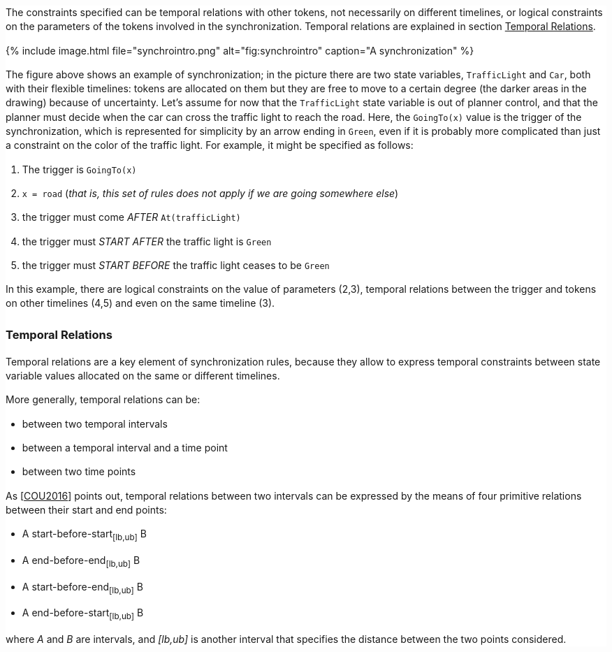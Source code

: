 The constraints specified can be temporal relations with other tokens, not necessarily on different timelines, or logical constraints on the parameters of the tokens involved in the synchronization. Temporal relations are explained in section [Temporal Relations](#temporal-relations). 

{% include image.html file="synchrointro.png" alt="fig:synchrointro" caption="A synchronization" %} 

The figure above shows an example of synchronization; in the picture there are two state variables, `TrafficLight` and `Car`, both with their flexible timelines: tokens are allocated on them but they are free to move to a certain degree (the darker areas in the drawing) because of uncertainty. Let’s assume for now that the `TrafficLight` state variable is out of planner control, and that the planner must decide when the car can cross the traffic light to reach the road. Here, the `GoingTo(x)` value is the trigger of the synchronization, which is represented for simplicity by an arrow ending in `Green`, even if it is probably more complicated than just a constraint on the color of the traffic light. For example, it might be specified as follows: 


1. The trigger is `GoingTo(x)` 

1. `x = road` (*that is, this set of rules does not apply if we are going somewhere else*) 

1. the trigger must come *AFTER* `At(trafficLight)` 

1. the trigger must *START AFTER* the traffic light is `Green` 

1. the trigger must *START BEFORE* the traffic light ceases to be `Green` 



In this example, there are logical constraints on the value of parameters (2,3), temporal relations between the trigger and tokens on other timelines (4,5) and even on the same timeline (3). 

### Temporal Relations
Temporal relations are a key element of synchronization rules, because they allow to express temporal constraints between state variable values allocated on the same or different timelines. 

More generally, temporal relations can be: 


* between two temporal intervals 

* between a temporal interval and a time point 

* between two time points 



As [[COU2016](https://dx.doi.org/10.1007/s00236-015-0252-z)] points out, temporal relations between two intervals can be expressed by the means of four primitive relations between their start and end points: 


* A start-before-start<sub>[lb,ub]</sub> B 

* A end-before-end<sub>[lb,ub]</sub> B 

* A start-before-end<sub>[lb,ub]</sub> B 

* A end-before-start<sub>[lb,ub]</sub> B 



 where *A* and *B* are intervals, and *[lb,ub]* is another interval that specifies the distance between the two points considered. 
